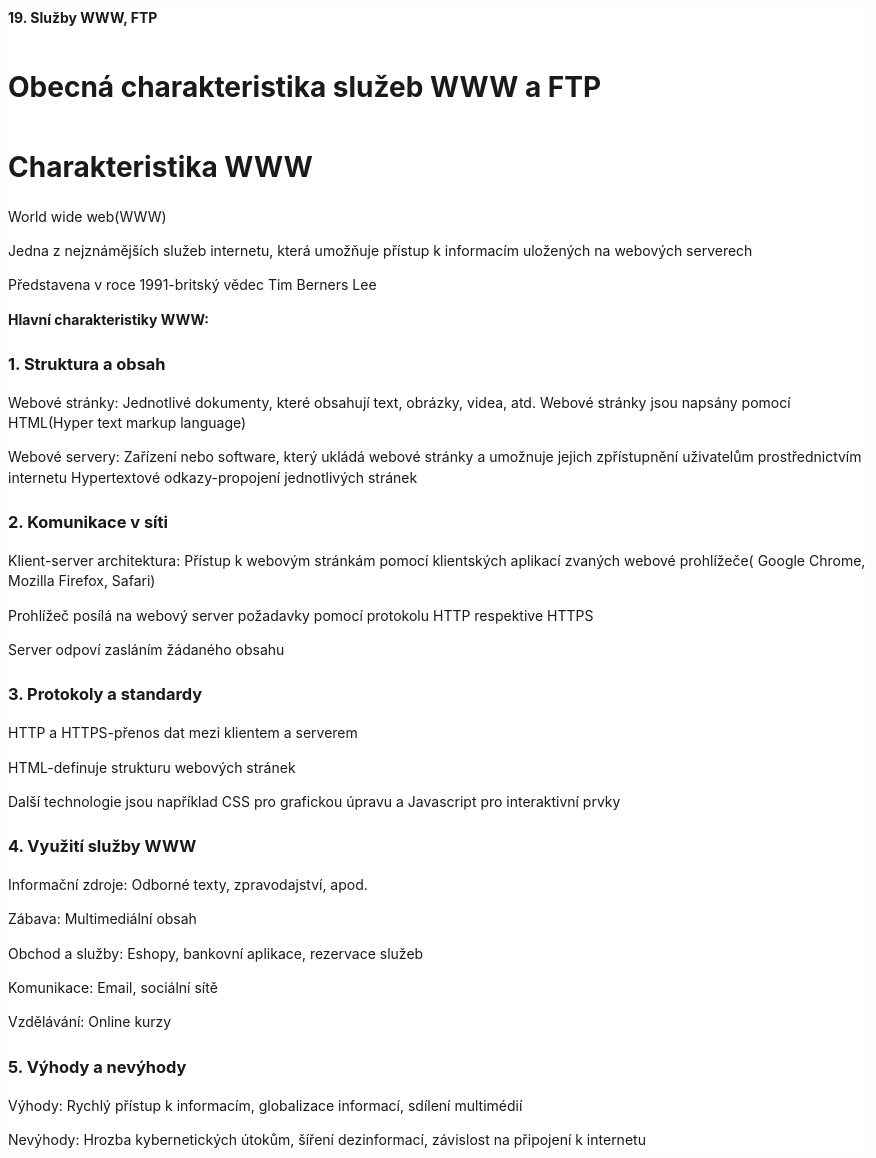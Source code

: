 **19. Služby WWW, FTP**
# Obecná charakteristika služeb WWW a FTP

# Charakteristika WWW

World wide web(WWW)

Jedna z nejznámějších služeb internetu, která umožňuje přístup k informacím uložených na webových serverech

Představena v roce 1991-britský vědec Tim Berners Lee

**Hlavní charakteristiky WWW:**

### 1. Struktura a obsah

Webové stránky: Jednotlivé dokumenty, které obsahují text, obrázky, videa, atd. Webové stránky jsou napsány pomocí HTMLHyper text markup language)

Webové servery: Zařízení nebo software, který ukládá webové stránky a umožnuje jejich zpřístupnění uživatelům prostřednictvím internetu Hypertextové odkazy-propojení jednotlivých stránek

### 2. Komunikace v síti

Klient-server architektura: Přístup k webovým stránkám pomocí klientských aplikací zvaných webové prohlížeče( Google Chrome, Mozilla Firefox, Safari)

Prohlížeč posílá na webový server požadavky pomocí protokolu HTTP respektive HTTPS

Server odpoví zasláním žádaného obsahu

### 3. Protokoly a standardy

HTTP a HTTPS-přenos dat mezi klientem a serverem

HTML-definuje strukturu webových stránek

Další technologie jsou například CSS pro grafickou úpravu a Javascript pro interaktivní prvky

### 4. Využití služby WWW

Informační zdroje: Odborné texty, zpravodajství, apod.

Zábava: Multimediální obsah

Obchod a služby: Eshopy, bankovní aplikace, rezervace služeb

Komunikace: Email, sociální sítě

Vzdělávání: Online kurzy

### 5. Výhody a nevýhody

Výhody: Rychlý přístup k informacím, globalizace informací, sdílení multimédií

Nevýhody: Hrozba kybernetických útokům, šíření dezinformací, závislost na připojení k internetu

